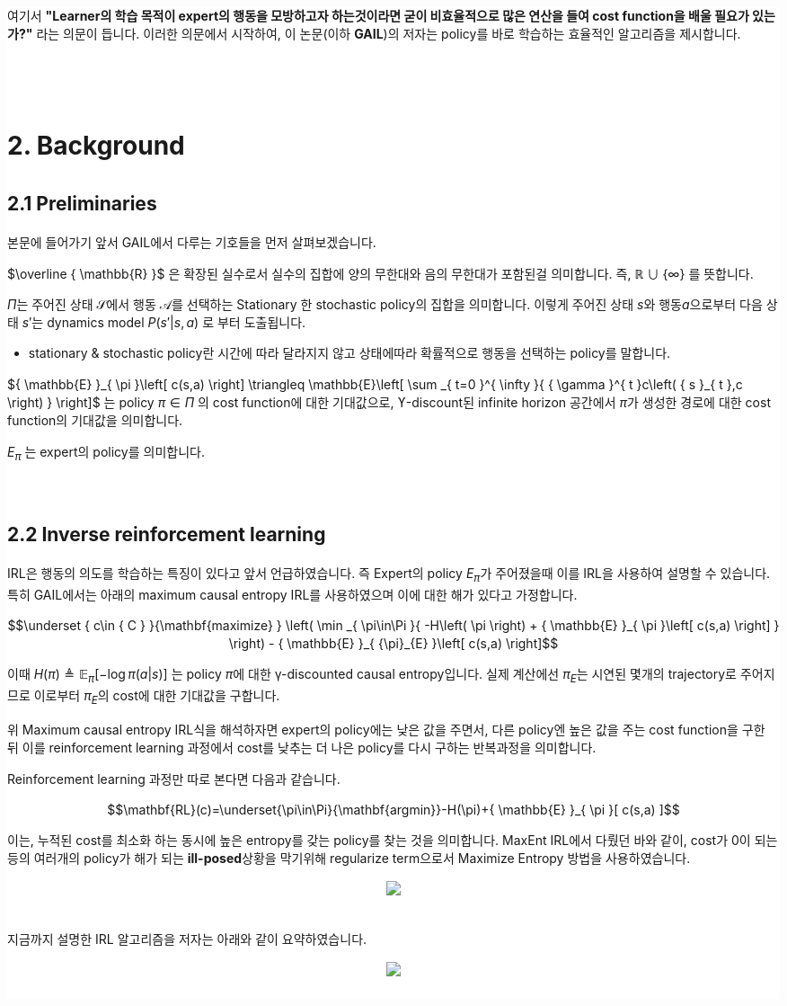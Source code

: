 여기서 **"Learner의 학습 목적이 expert의 행동을 모방하고자 하는것이라면 굳이 비효율적으로 많은 연산을 들여 cost function을 배울 필요가 있는가?"** 라는 의문이 듭니다. 이러한 의문에서 시작하여, 이 논문(이하 **GAIL**)의 저자는 policy를 바로 학습하는 효율적인 알고리즘을 제시합니다.


<br><br>

# 2. Background

## 2.1 Preliminaries

본문에 들어가기 앞서 GAIL에서 다루는 기호들을 먼저 살펴보겠습니다. 

$\overline { \mathbb{R} }$  은 확장된 실수로서 실수의 집합에 양의 무한대와 음의 무한대가 포함된걸 의미합니다. 즉, $\mathbb{R}\cup  \left\{ \infty  \right\}$ 를 뜻합니다.

$\Pi$는 주어진 상태 $\mathcal{S}$에서 행동 $\mathcal{A}$를 선택하는 Stationary 한 stochastic policy의 집합을 의미합니다. 이렇게 주어진 상태 $s$와 행동$a$으로부터 다음 상태 $s'$는 dynamics model $P( s'| s, a)$ 로 부터 도출됩니다.
- stationary & stochastic policy란 시간에 따라 달라지지 않고 상태에따라 확률적으로 행동을 선택하는 policy를 말합니다.  


${ \mathbb{E} }_{ \pi }\left[ c(s,a) \right] \triangleq \mathbb{E}\left[ \sum _{ t=0 }^{ \infty  }{ { \gamma }^{ t }c\left( { s }_{ t },c \right)  }  \right]$ 는 policy $\pi\in\Pi$ 의 cost function에 대한 기대값으로, ϒ-discount된 infinite horizon 공간에서 $\pi$가 생성한 경로에 대한 cost function의 기대값을 의미합니다.

${E}_{\pi}$ 는 expert의 policy를 의미합니다.

<br>

## 2.2 Inverse reinforcement learning

IRL은 행동의 의도를 학습하는 특징이 있다고 앞서 언급하였습니다. 즉 Expert의 policy ${E}_{\pi}$가 주어졌을때 이를 IRL을 사용하여 설명할 수 있습니다. 특히 GAIL에서는 아래의 maximum causal entropy IRL를 사용하였으며 이에 대한 해가 있다고 가정합니다.

 $$\underset { c\in { C } }{\mathbf{maximize} } \left( \min _{ \pi\in\Pi }{ -H\left( \pi \right) + { \mathbb{E} }_{ \pi }\left[ c(s,a) \right] }  \right)  - { \mathbb{E} }_{ {\pi}_{E} }\left[ c(s,a) \right]$$

이때 $H\left( \pi \right)\triangleq{ \mathbb{E} }_{ \pi }\left[ -\log{\pi(a|s)} \right]$ 는 policy $\pi$에 대한 γ-discounted causal entropy입니다. 실제 계산에선 $\pi_{E}$는 시연된 몇개의 trajectory로 주어지므로 이로부터 $\pi_{E}$의 cost에 대한 기대값을 구합니다.

위 Maximum causal entropy IRL식을 해석하자면 expert의 policy에는 낮은 값을 주면서, 다른 policy엔 높은 값을 주는 cost function을 구한 뒤 이를  reinforcement learning 과정에서 cost를 낮추는 더 나은 policy를 다시 구하는 반복과정을 의미합니다.

Reinforcement learning 과정만 따로 본다면 다음과 같습니다.

$$\mathbf{RL}(c)=\underset{\pi\in\Pi}{\mathbf{argmin}}-H(\pi)+{ \mathbb{E} }_{ \pi }[ c(s,a) ]$$

이는, 누적된 cost를 최소화 하는 동시에 높은 entropy를 갖는 policy를 찾는 것을 의미합니다.  MaxEnt IRL에서 다뤘던 바와 같이, cost가 0이 되는 등의 여러개의 policy가 해가 되는 **ill-posed**상황을 막기위해 regularize term으로서 Maximize Entropy 방법을 사용하였습니다.
<center> <img src="../../../../img/irl/gail_4.png" width="460"> </center><br>

지금까지 설명한 IRL 알고리즘을 저자는 아래와 같이 요약하였습니다.

<center> <img src="../../../../img/irl/gail_5.png" width="460"> </center><br>

